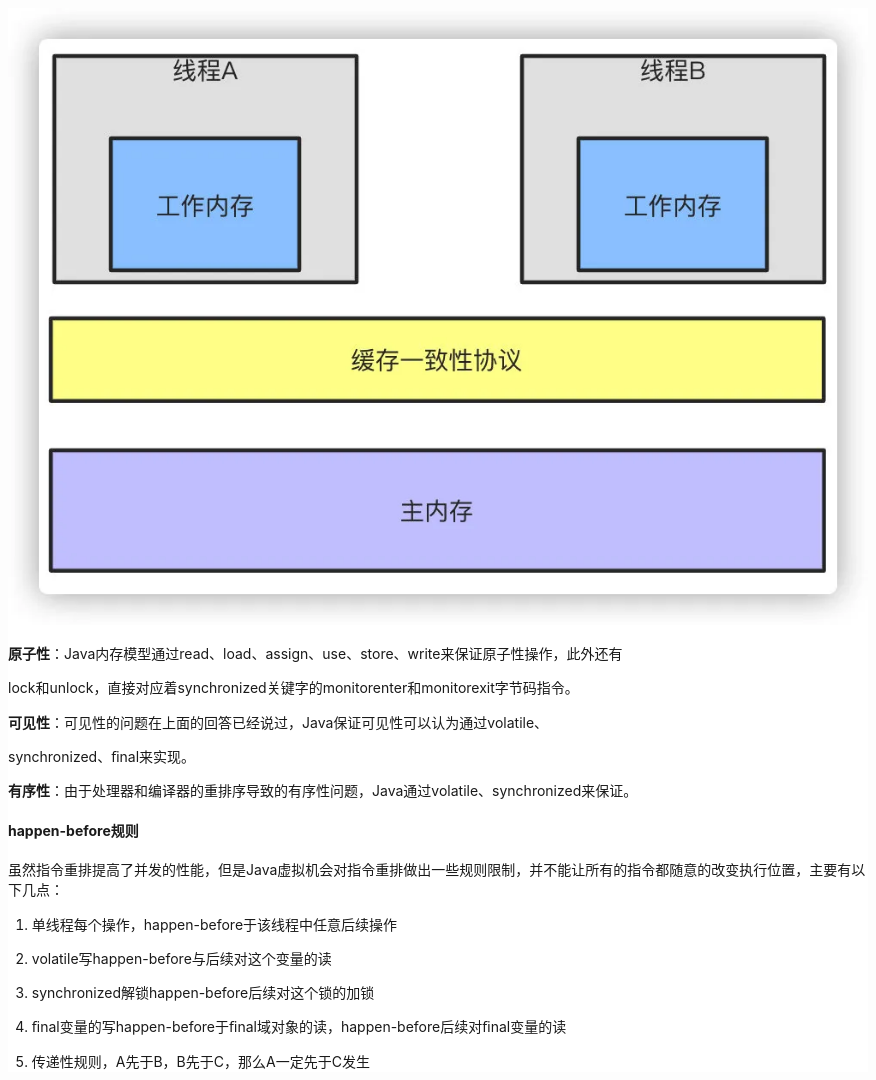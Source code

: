 ![MultithreadingConcurrency5](./img/MultithreadingConcurrency5.png)

**原子性**：Java内存模型通过read、load、assign、use、store、write来保证原子性操作，此外还有

lock和unlock，直接对应着synchronized关键字的monitorenter和monitorexit字节码指令。

**可见性**：可见性的问题在上面的回答已经说过，Java保证可见性可以认为通过volatile、

synchronized、ﬁnal来实现。

**有序性**：由于处理器和编译器的重排序导致的有序性问题，Java通过volatile、synchronized来保证。

#### happen-before规则

虽然指令重排提高了并发的性能，但是Java虚拟机会对指令重排做出一些规则限制，并不能让所有的指令都随意的改变执行位置，主要有以下几点：

1.   单线程每个操作，happen-before于该线程中任意后续操作

2.   volatile写happen-before与后续对这个变量的读

3.   synchronized解锁happen-before后续对这个锁的加锁

4.   ﬁnal变量的写happen-before于ﬁnal域对象的读，happen-before后续对ﬁnal变量的读

5.   传递性规则，A先于B，B先于C，那么A一定先于C发生

